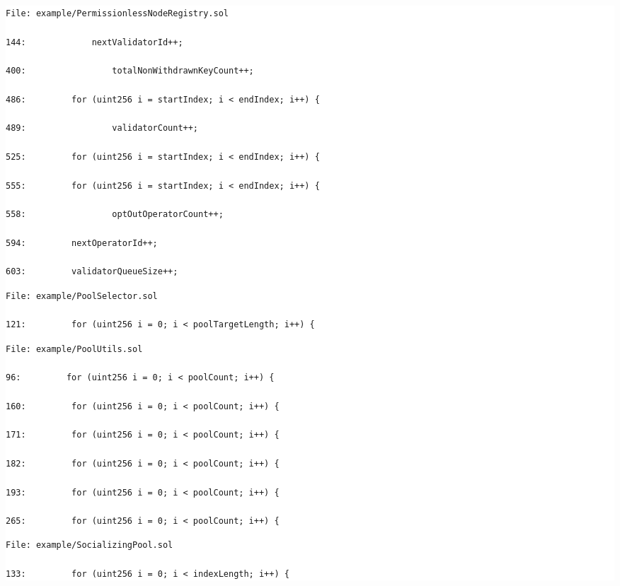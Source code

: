 ```solidity
File: example/PermissionlessNodeRegistry.sol

144:             nextValidatorId++;

400:                 totalNonWithdrawnKeyCount++;

486:         for (uint256 i = startIndex; i < endIndex; i++) {

489:                 validatorCount++;

525:         for (uint256 i = startIndex; i < endIndex; i++) {

555:         for (uint256 i = startIndex; i < endIndex; i++) {

558:                 optOutOperatorCount++;

594:         nextOperatorId++;

603:         validatorQueueSize++;

```

```solidity
File: example/PoolSelector.sol

121:         for (uint256 i = 0; i < poolTargetLength; i++) {

```

```solidity
File: example/PoolUtils.sol

96:         for (uint256 i = 0; i < poolCount; i++) {

160:         for (uint256 i = 0; i < poolCount; i++) {

171:         for (uint256 i = 0; i < poolCount; i++) {

182:         for (uint256 i = 0; i < poolCount; i++) {

193:         for (uint256 i = 0; i < poolCount; i++) {

265:         for (uint256 i = 0; i < poolCount; i++) {

```

```solidity
File: example/SocializingPool.sol

133:         for (uint256 i = 0; i < indexLength; i++) {

```
